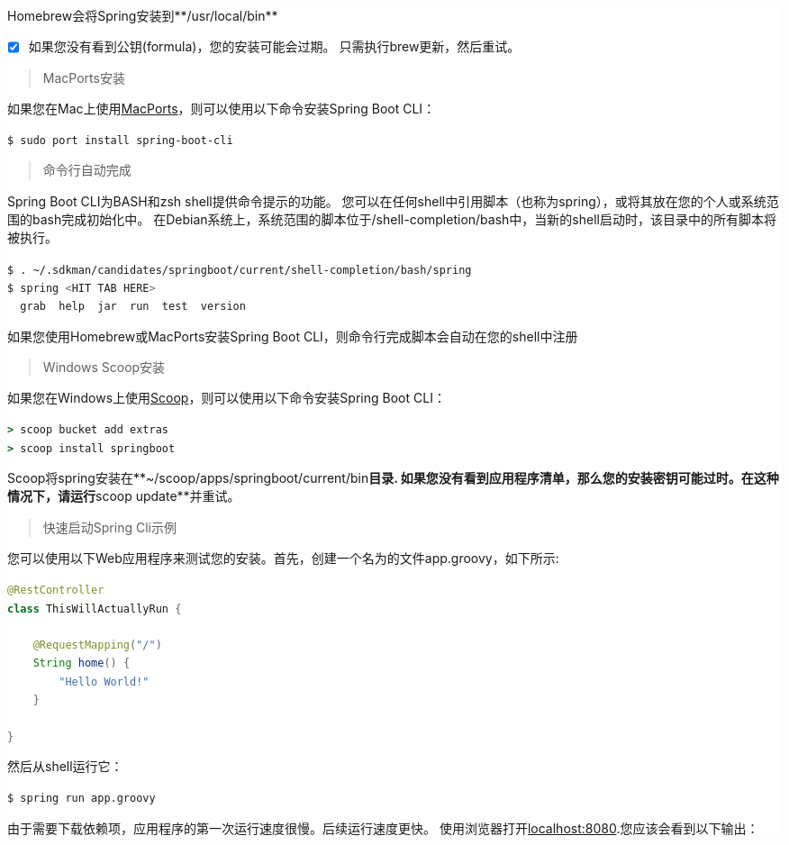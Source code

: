Homebrew会将Spring安装到**/usr/local/bin**

- [x] 如果您没有看到公钥(formula)，您的安装可能会过期。 只需执行brew更新，然后重试。

> MacPorts安装

如果您在Mac上使用[MacPorts](https://www.macports.org/)，则可以使用以下命令安装Spring Boot CLI：

```bash
$ sudo port install spring-boot-cli
```

> 命令行自动完成

Spring Boot CLI为BASH和zsh shell提供命令提示的功能。
您可以在任何shell中引用脚本（也称为spring），或将其放在您的个人或系统范围的bash完成初始化中。 在Debian系统上，系统范围的脚本位于/shell-completion/bash中，当新的shell启动时，该目录中的所有脚本将被执行。

```bash
$ . ~/.sdkman/candidates/springboot/current/shell-completion/bash/spring
$ spring <HIT TAB HERE>
  grab  help  jar  run  test  version
```

如果您使用Homebrew或MacPorts安装Spring Boot CLI，则命令行完成脚本会自动在您的shell中注册

> Windows Scoop安装

如果您在Windows上使用[Scoop](http://scoop.sh/)，则可以使用以下命令安装Spring Boot CLI：

```bat
> scoop bucket add extras
> scoop install springboot
```

Scoop将spring安装在**~/scoop/apps/springboot/current/bin**目录.
如果您没有看到应用程序清单，那么您的安装密钥可能过时。在这种情况下，请运行**scoop update**并重试。

> 快速启动Spring Cli示例

您可以使用以下Web应用程序来测试您的安装。首先，创建一个名为的文件app.groovy，如下所示:

```java
@RestController
class ThisWillActuallyRun {

	@RequestMapping("/")
	String home() {
		"Hello World!"
	}

}
```

然后从shell运行它：

```bash
$ spring run app.groovy
```

由于需要下载依赖项，应用程序的第一次运行速度很慢。后续运行速度更快。
使用浏览器打开[localhost:8080](http://localhost:8080).您应该会看到以下输出：
